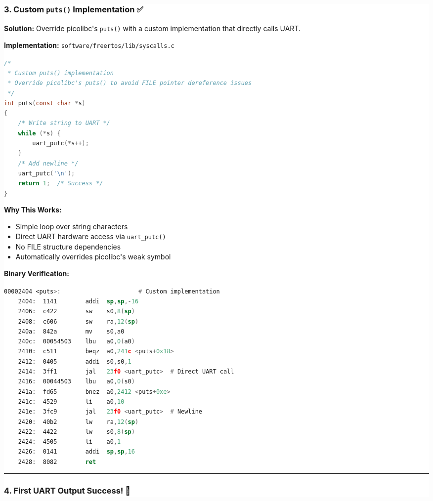 
### 3. Custom `puts()` Implementation ✅

**Solution:** Override picolibc's `puts()` with a custom implementation that directly calls UART.

**Implementation:** `software/freertos/lib/syscalls.c`

```c
/*
 * Custom puts() implementation
 * Override picolibc's puts() to avoid FILE pointer dereference issues
 */
int puts(const char *s)
{
    /* Write string to UART */
    while (*s) {
        uart_putc(*s++);
    }
    /* Add newline */
    uart_putc('\n');
    return 1;  /* Success */
}
```

**Why This Works:**
- Simple loop over string characters
- Direct UART hardware access via `uart_putc()`
- No FILE structure dependencies
- Automatically overrides picolibc's weak symbol

**Binary Verification:**
```asm
00002404 <puts>:                      # Custom implementation
    2404:  1141        addi  sp,sp,-16
    2406:  c422        sw    s0,8(sp)
    2408:  c606        sw    ra,12(sp)
    240a:  842a        mv    s0,a0
    240c:  00054503    lbu   a0,0(a0)
    2410:  c511        beqz  a0,241c <puts+0x18>
    2412:  0405        addi  s0,s0,1
    2414:  3ff1        jal   23f0 <uart_putc>  # Direct UART call
    2416:  00044503    lbu   a0,0(s0)
    241a:  fd65        bnez  a0,2412 <puts+0xe>
    241c:  4529        li    a0,10
    241e:  3fc9        jal   23f0 <uart_putc>  # Newline
    2420:  40b2        lw    ra,12(sp)
    2422:  4422        lw    s0,8(sp)
    2424:  4505        li    a0,1
    2426:  0141        addi  sp,sp,16
    2428:  8082        ret
```

---

### 4. First UART Output Success! 🎉
